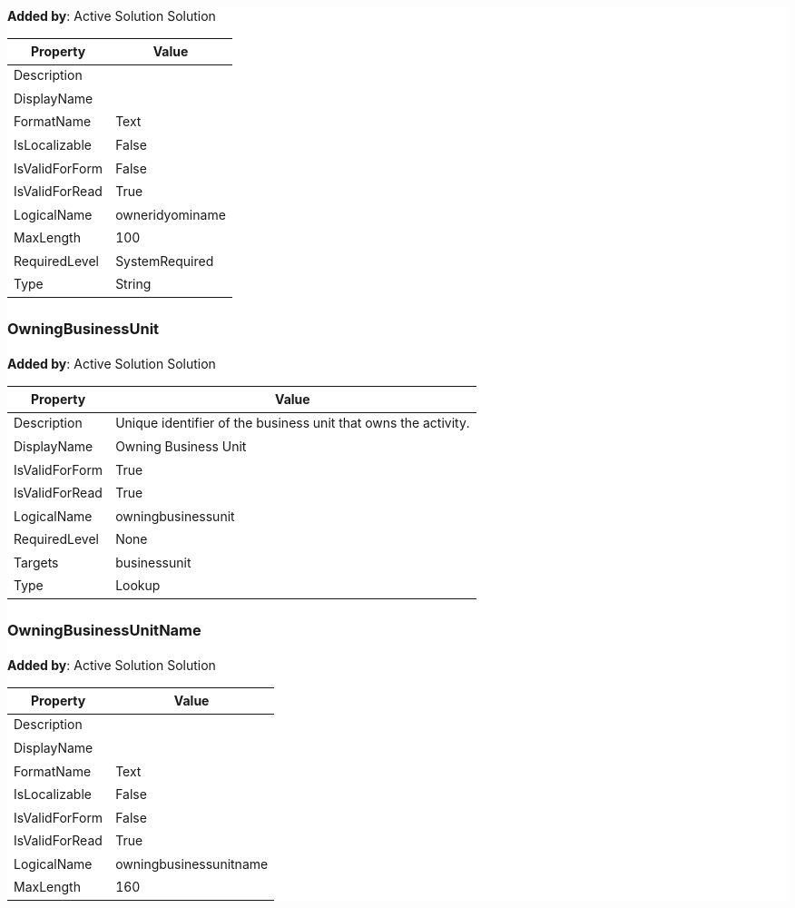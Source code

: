 **Added by**: Active Solution Solution

|Property|Value|
|--------|-----|
|Description||
|DisplayName||
|FormatName|Text|
|IsLocalizable|False|
|IsValidForForm|False|
|IsValidForRead|True|
|LogicalName|owneridyominame|
|MaxLength|100|
|RequiredLevel|SystemRequired|
|Type|String|


### <a name="BKMK_OwningBusinessUnit"></a> OwningBusinessUnit

**Added by**: Active Solution Solution

|Property|Value|
|--------|-----|
|Description|Unique identifier of the business unit that owns the activity.|
|DisplayName|Owning Business Unit|
|IsValidForForm|True|
|IsValidForRead|True|
|LogicalName|owningbusinessunit|
|RequiredLevel|None|
|Targets|businessunit|
|Type|Lookup|


### <a name="BKMK_OwningBusinessUnitName"></a> OwningBusinessUnitName

**Added by**: Active Solution Solution

|Property|Value|
|--------|-----|
|Description||
|DisplayName||
|FormatName|Text|
|IsLocalizable|False|
|IsValidForForm|False|
|IsValidForRead|True|
|LogicalName|owningbusinessunitname|
|MaxLength|160|